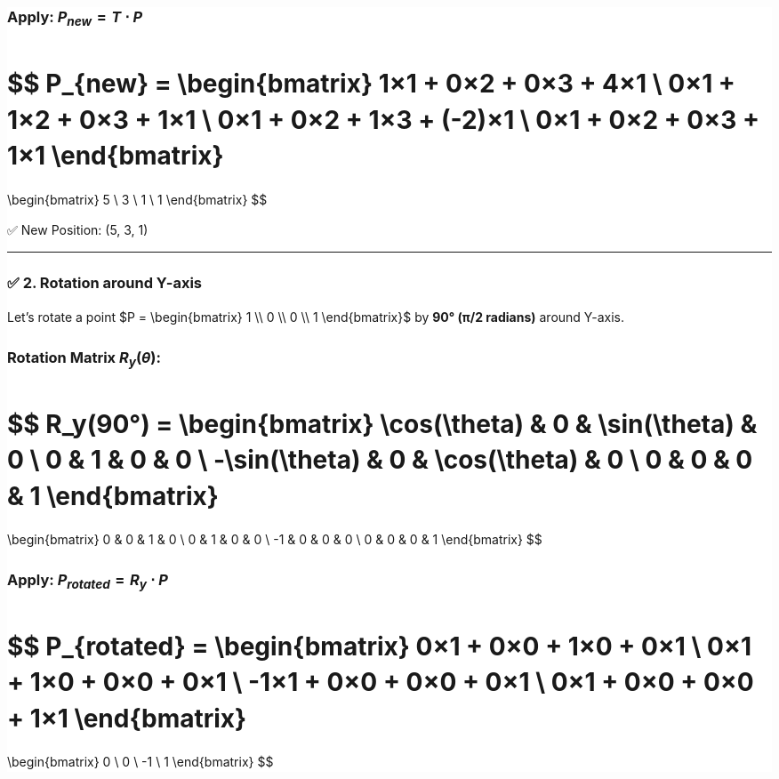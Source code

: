 ### Apply: $P_{new} = T \cdot P$

$$
P_{new} =
\begin{bmatrix}
1×1 + 0×2 + 0×3 + 4×1 \\
0×1 + 1×2 + 0×3 + 1×1 \\
0×1 + 0×2 + 1×3 + (-2)×1 \\
0×1 + 0×2 + 0×3 + 1×1
\end{bmatrix}
=
\begin{bmatrix}
5 \\ 3 \\ 1 \\ 1
\end{bmatrix}
$$

✅ New Position: (5, 3, 1)

---

### ✅ 2. **Rotation around Y-axis**

Let’s rotate a point $P = \begin{bmatrix} 1 \\ 0 \\ 0 \\ 1 \end{bmatrix}$ by **90° (π/2 radians)** around Y-axis.

### Rotation Matrix $R_y(\theta)$:

$$
R_y(90°) = \begin{bmatrix}
\cos(\theta) & 0 & \sin(\theta) & 0 \\
0 & 1 & 0 & 0 \\
-\sin(\theta) & 0 & \cos(\theta) & 0 \\
0 & 0 & 0 & 1
\end{bmatrix}
=
\begin{bmatrix}
0 & 0 & 1 & 0 \\
0 & 1 & 0 & 0 \\
-1 & 0 & 0 & 0 \\
0 & 0 & 0 & 1
\end{bmatrix}
$$

### Apply: $P_{rotated} = R_y \cdot P$

$$
P_{rotated} = \begin{bmatrix}
0×1 + 0×0 + 1×0 + 0×1 \\
0×1 + 1×0 + 0×0 + 0×1 \\
-1×1 + 0×0 + 0×0 + 0×1 \\
0×1 + 0×0 + 0×0 + 1×1
\end{bmatrix}
= 
\begin{bmatrix}
0 \\ 0 \\ -1 \\ 1
\end{bmatrix}
$$
